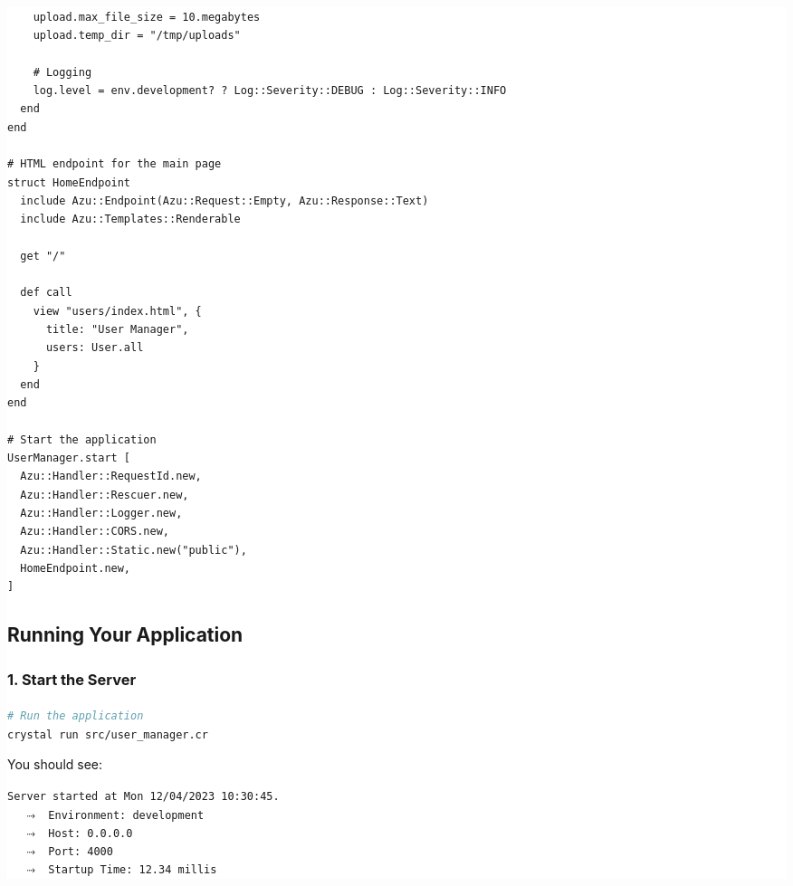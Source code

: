 ```crystal
    upload.max_file_size = 10.megabytes
    upload.temp_dir = "/tmp/uploads"

    # Logging
    log.level = env.development? ? Log::Severity::DEBUG : Log::Severity::INFO
  end
end

# HTML endpoint for the main page
struct HomeEndpoint
  include Azu::Endpoint(Azu::Request::Empty, Azu::Response::Text)
  include Azu::Templates::Renderable

  get "/"

  def call
    view "users/index.html", {
      title: "User Manager",
      users: User.all
    }
  end
end

# Start the application
UserManager.start [
  Azu::Handler::RequestId.new,
  Azu::Handler::Rescuer.new,
  Azu::Handler::Logger.new,
  Azu::Handler::CORS.new,
  Azu::Handler::Static.new("public"),
  HomeEndpoint.new,
]
```

## Running Your Application

### 1. Start the Server

```bash
# Run the application
crystal run src/user_manager.cr
```

You should see:

```
Server started at Mon 12/04/2023 10:30:45.
   ⤑  Environment: development
   ⤑  Host: 0.0.0.0
   ⤑  Port: 4000
   ⤑  Startup Time: 12.34 millis
```
